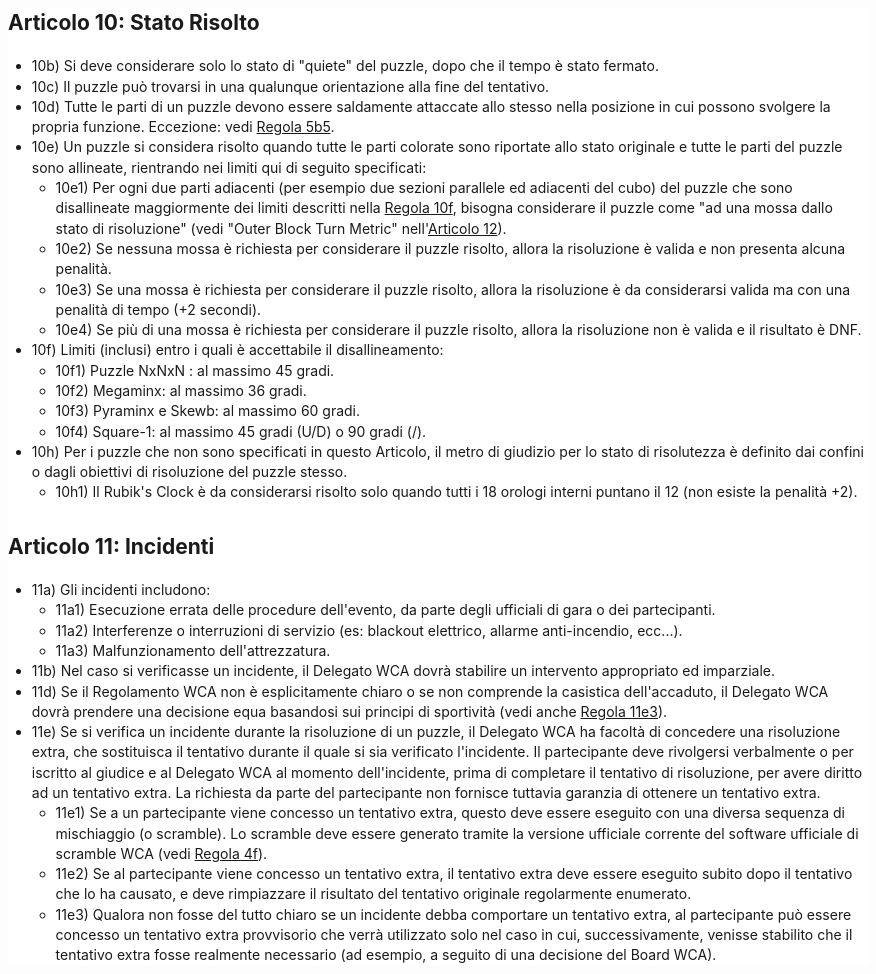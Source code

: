 
## <article-10><solved-state><solvedstate> Articolo 10: Stato Risolto

- 10b) Si deve considerare solo lo stato di "quiete" del puzzle, dopo che il tempo è stato fermato.
- 10c) Il puzzle può trovarsi in una qualunque orientazione alla fine del tentativo.
- 10d) Tutte le parti di un puzzle devono essere saldamente attaccate allo stesso nella posizione in cui possono svolgere la propria funzione. Eccezione: vedi [Regola 5b5](regulations:regulation:5b5).
- 10e) Un puzzle si considera risolto quando tutte le parti colorate sono riportate allo stato originale e tutte le parti del puzzle sono allineate, rientrando nei limiti qui di seguito specificati:
    - 10e1) Per ogni due parti adiacenti (per esempio due sezioni parallele ed adiacenti del cubo) del puzzle che sono disallineate maggiormente dei limiti descritti nella [Regola 10f](regulations:regulation:10f), bisogna considerare il puzzle come "ad una mossa dallo stato di risoluzione" (vedi "Outer Block Turn Metric" nell'[Articolo 12](regulations:article:12)).
    - 10e2) Se nessuna mossa è richiesta per considerare il puzzle risolto, allora la risoluzione è valida e non presenta alcuna penalità.
    - 10e3) Se una mossa è richiesta per considerare il puzzle risolto, allora la risoluzione è da considerarsi valida ma con una penalità di tempo (+2 secondi).
    - 10e4) Se più di una mossa è richiesta per considerare il puzzle risolto, allora la risoluzione non è valida e il risultato è DNF.
- 10f) Limiti (inclusi) entro i quali è accettabile il disallineamento:
    - 10f1) Puzzle NxNxN : al massimo 45 gradi.
    - 10f2) Megaminx: al massimo 36 gradi.
    - 10f3) Pyraminx e Skewb: al massimo 60 gradi.
    - 10f4) Square-1: al massimo 45 gradi (U/D) o 90 gradi (/).
- 10h) Per i puzzle che non sono specificati in questo Articolo, il metro di giudizio per lo stato di risolutezza è definito dai confini o dagli obiettivi di risoluzione del puzzle stesso.
    - 10h1) Il Rubik's Clock è da considerarsi risolto solo quando tutti i 18 orologi interni puntano il 12 (non esiste la penalità +2).


## <article-11><incidents><incidents> Articolo 11: Incidenti

- 11a) Gli incidenti includono:
    - 11a1) Esecuzione errata delle procedure dell'evento, da parte degli ufficiali di gara o dei partecipanti.
    - 11a2) Interferenze o interruzioni di servizio (es: blackout elettrico, allarme anti-incendio, ecc...).
    - 11a3) Malfunzionamento dell'attrezzatura.
- 11b) Nel caso si verificasse un incidente, il Delegato WCA dovrà stabilire un intervento appropriato ed imparziale.
- 11d) Se il Regolamento WCA non è esplicitamente chiaro o se non comprende la casistica dell'accaduto, il Delegato WCA dovrà prendere una decisione equa basandosi sui principi di sportività (vedi anche [Regola 11e3](regulations:regulation:11e3)).
- 11e) Se si verifica un incidente durante la risoluzione di un puzzle, il Delegato WCA ha facoltà di concedere una risoluzione extra, che sostituisca il tentativo durante il quale si sia verificato l'incidente. Il partecipante deve rivolgersi verbalmente o per iscritto al giudice e al Delegato WCA al momento dell'incidente, prima di completare il tentativo di risoluzione, per avere diritto ad un tentativo extra. La richiesta da parte del partecipante non fornisce tuttavia garanzia di ottenere un tentativo extra.
    - 11e1) Se a un partecipante viene concesso un tentativo extra, questo deve essere eseguito con una diversa sequenza di mischiaggio (o scramble). Lo scramble deve essere generato tramite la versione ufficiale corrente del software ufficiale di scramble WCA (vedi [Regola 4f](regulations:regulation:4f)).
    - 11e2) Se al partecipante viene concesso un tentativo extra, il tentativo extra deve essere eseguito subito dopo il tentativo che lo ha causato, e deve rimpiazzare il risultato del tentativo originale regolarmente enumerato.
    - 11e3) Qualora non fosse del tutto chiaro se un incidente debba comportare un tentativo extra, al partecipante può essere concesso un tentativo extra provvisorio che verrà utilizzato solo nel caso in cui, successivamente, venisse stabilito che il tentativo extra fosse realmente necessario (ad esempio, a seguito di una decisione del Board WCA).